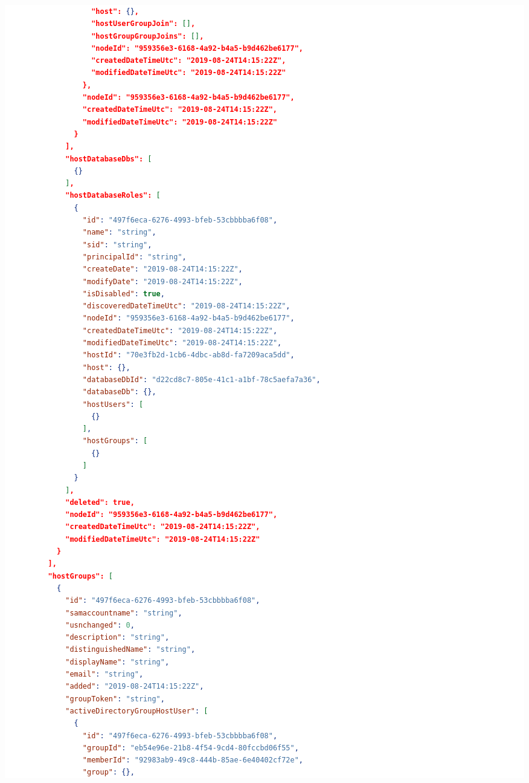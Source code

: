 ```json
                    "host": {},
                    "hostUserGroupJoin": [],
                    "hostGroupGroupJoins": [],
                    "nodeId": "959356e3-6168-4a92-b4a5-b9d462be6177",
                    "createdDateTimeUtc": "2019-08-24T14:15:22Z",
                    "modifiedDateTimeUtc": "2019-08-24T14:15:22Z"
                  },
                  "nodeId": "959356e3-6168-4a92-b4a5-b9d462be6177",
                  "createdDateTimeUtc": "2019-08-24T14:15:22Z",
                  "modifiedDateTimeUtc": "2019-08-24T14:15:22Z"
                }
              ],
              "hostDatabaseDbs": [
                {}
              ],
              "hostDatabaseRoles": [
                {
                  "id": "497f6eca-6276-4993-bfeb-53cbbbba6f08",
                  "name": "string",
                  "sid": "string",
                  "principalId": "string",
                  "createDate": "2019-08-24T14:15:22Z",
                  "modifyDate": "2019-08-24T14:15:22Z",
                  "isDisabled": true,
                  "discoveredDateTimeUtc": "2019-08-24T14:15:22Z",
                  "nodeId": "959356e3-6168-4a92-b4a5-b9d462be6177",
                  "createdDateTimeUtc": "2019-08-24T14:15:22Z",
                  "modifiedDateTimeUtc": "2019-08-24T14:15:22Z",
                  "hostId": "70e3fb2d-1cb6-4dbc-ab8d-fa7209aca5dd",
                  "host": {},
                  "databaseDbId": "d22cd8c7-805e-41c1-a1bf-78c5aefa7a36",
                  "databaseDb": {},
                  "hostUsers": [
                    {}
                  ],
                  "hostGroups": [
                    {}
                  ]
                }
              ],
              "deleted": true,
              "nodeId": "959356e3-6168-4a92-b4a5-b9d462be6177",
              "createdDateTimeUtc": "2019-08-24T14:15:22Z",
              "modifiedDateTimeUtc": "2019-08-24T14:15:22Z"
            }
          ],
          "hostGroups": [
            {
              "id": "497f6eca-6276-4993-bfeb-53cbbbba6f08",
              "samaccountname": "string",
              "usnchanged": 0,
              "description": "string",
              "distinguishedName": "string",
              "displayName": "string",
              "email": "string",
              "added": "2019-08-24T14:15:22Z",
              "groupToken": "string",
              "activeDirectoryGroupHostUser": [
                {
                  "id": "497f6eca-6276-4993-bfeb-53cbbbba6f08",
                  "groupId": "eb54e96e-21b8-4f54-9cd4-80fccbd06f55",
                  "memberId": "92983ab9-49c8-444b-85ae-6e40402cf72e",
                  "group": {},
```